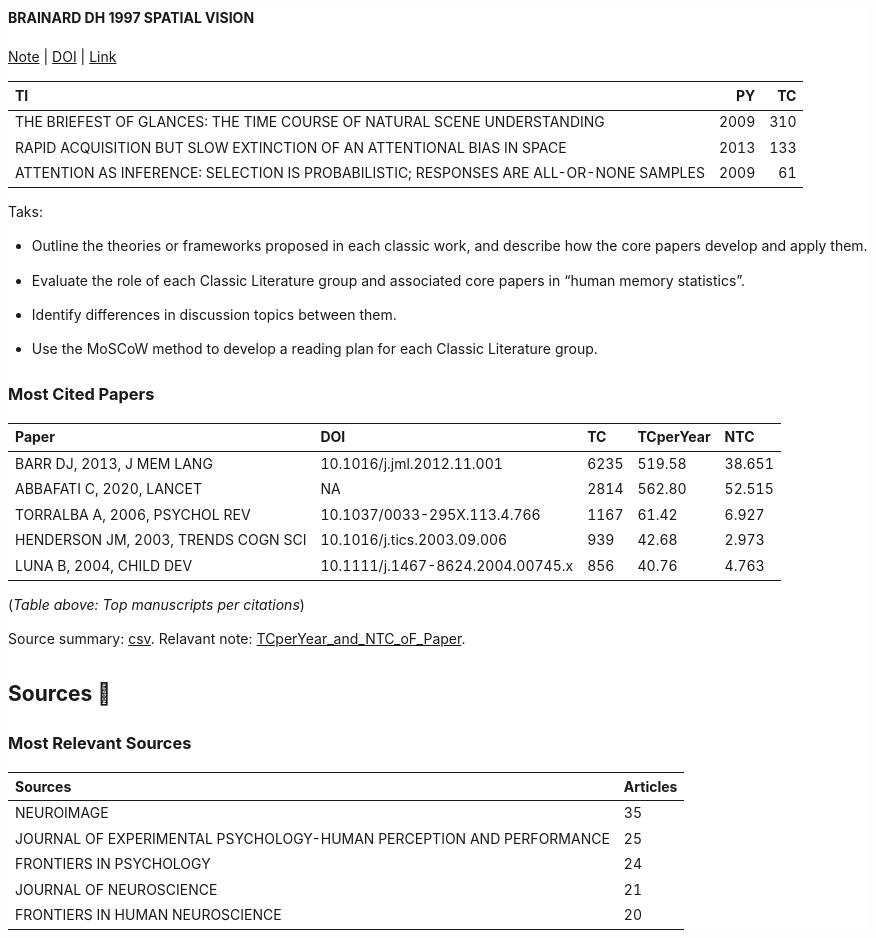 #### BRAINARD DH 1997 SPATIAL VISION

[Note](Pyramid%20-%20BRAINARD%20DH%201997%20SPATIAL%20VISION%20.canvas)
\| [DOI](https://sci-hub.ee/10.1163/156856897X00357) \| [Link](https://scholar.google.it/scholar?hl=en&as_sdt=0%2C5&q=BRAINARD%20DH%201997%20SPATIAL%20VISION)

| TI                                                                                    |   PY |  TC |
|:--------------------------------------------------------------------------------------|-----:|----:|
| THE BRIEFEST OF GLANCES: THE TIME COURSE OF NATURAL SCENE UNDERSTANDING               | 2009 | 310 |
| RAPID ACQUISITION BUT SLOW EXTINCTION OF AN ATTENTIONAL BIAS IN SPACE                 | 2013 | 133 |
| ATTENTION AS INFERENCE: SELECTION IS PROBABILISTIC; RESPONSES ARE ALL-OR-NONE SAMPLES | 2009 |  61 |

Taks:

-   Outline the theories or frameworks proposed in each classic work, and describe how the core papers develop and apply them.

-   Evaluate the role of each Classic Literature group and associated core papers in “human memory statistics”.

-   Identify differences in discussion topics between them.

-   Use the MoSCoW method to develop a reading plan for each Classic Literature group.

### Most Cited Papers

| Paper                               | DOI                              | TC   | TCperYear | NTC    |
|:------------------------------------|:---------------------------------|:-----|:----------|:-------|
| BARR DJ, 2013, J MEM LANG           | 10.1016/j.jml.2012.11.001        | 6235 | 519.58    | 38.651 |
| ABBAFATI C, 2020, LANCET            | NA                               | 2814 | 562.80    | 52.515 |
| TORRALBA A, 2006, PSYCHOL REV       | 10.1037/0033-295X.113.4.766      | 1167 | 61.42     | 6.927  |
| HENDERSON JM, 2003, TRENDS COGN SCI | 10.1016/j.tics.2003.09.006       | 939  | 42.68     | 2.973  |
| LUNA B, 2004, CHILD DEV             | 10.1111/j.1467-8624.2004.00745.x | 856  | 40.76     | 4.763  |

(*Table above: Top manuscripts per citations*)

Source summary: [csv](file:/Users/yamlam/Documents/obsdiannote/🧪%20Script%20Labs/Thematic//human%20memory%20statistics/exports/S0-BasicStatistics-MostCitedPapers-human%20memory%20statistics.csv).
Relavant note: [TCperYear\_and\_NTC\_oF\_Paper](TCperYear%20and%20NTC%20of%20Paper).

## Sources 🏫

### Most Relevant Sources

| Sources                                                             | Articles |
|:--------------------------------------------------------------------|:---------|
| NEUROIMAGE                                                          | 35       |
| JOURNAL OF EXPERIMENTAL PSYCHOLOGY-HUMAN PERCEPTION AND PERFORMANCE | 25       |
| FRONTIERS IN PSYCHOLOGY                                             | 24       |
| JOURNAL OF NEUROSCIENCE                                             | 21       |
| FRONTIERS IN HUMAN NEUROSCIENCE                                     | 20       |
